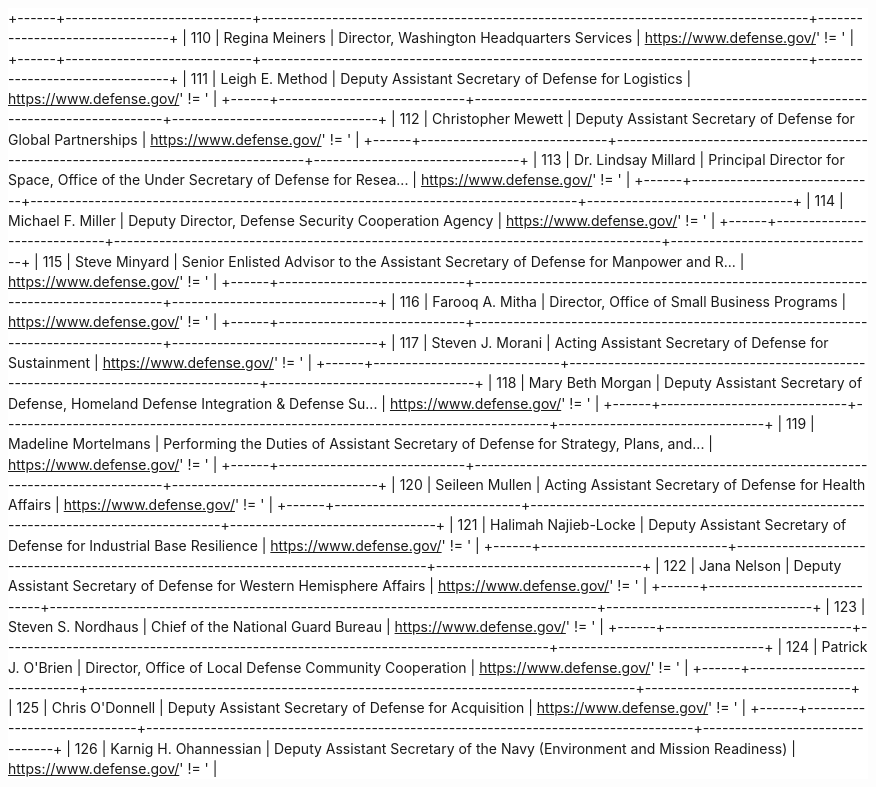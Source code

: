 +------+-----------------------------+-------------------------------------------------------------------------------------+--------------------------------+
|  110 | Regina Meiners              | Director, Washington Headquarters Services                                          | https://www.defense.gov/' != ' |
+------+-----------------------------+-------------------------------------------------------------------------------------+--------------------------------+
|  111 | Leigh E. Method             | Deputy Assistant Secretary of Defense for Logistics                                 | https://www.defense.gov/' != ' |
+------+-----------------------------+-------------------------------------------------------------------------------------+--------------------------------+
|  112 | Christopher Mewett          | Deputy Assistant Secretary of Defense for Global Partnerships                       | https://www.defense.gov/' != ' |
+------+-----------------------------+-------------------------------------------------------------------------------------+--------------------------------+
|  113 | Dr. Lindsay Millard         | Principal Director for Space, Office of the Under Secretary of Defense for Resea... | https://www.defense.gov/' != ' |
+------+-----------------------------+-------------------------------------------------------------------------------------+--------------------------------+
|  114 | Michael F. Miller           | Deputy Director, Defense Security Cooperation Agency                                | https://www.defense.gov/' != ' |
+------+-----------------------------+-------------------------------------------------------------------------------------+--------------------------------+
|  115 | Steve Minyard               | Senior Enlisted Advisor to the Assistant Secretary of Defense for Manpower and R... | https://www.defense.gov/' != ' |
+------+-----------------------------+-------------------------------------------------------------------------------------+--------------------------------+
|  116 | Farooq A. Mitha             | Director, Office of Small Business Programs                                         | https://www.defense.gov/' != ' |
+------+-----------------------------+-------------------------------------------------------------------------------------+--------------------------------+
|  117 | Steven J. Morani            | Acting Assistant Secretary of Defense for Sustainment                               | https://www.defense.gov/' != ' |
+------+-----------------------------+-------------------------------------------------------------------------------------+--------------------------------+
|  118 | Mary Beth Morgan            | Deputy Assistant Secretary of Defense, Homeland Defense Integration & Defense Su... | https://www.defense.gov/' != ' |
+------+-----------------------------+-------------------------------------------------------------------------------------+--------------------------------+
|  119 | Madeline Mortelmans         | Performing the Duties of Assistant Secretary of Defense for Strategy, Plans, and... | https://www.defense.gov/' != ' |
+------+-----------------------------+-------------------------------------------------------------------------------------+--------------------------------+
|  120 | Seileen Mullen              | Acting Assistant Secretary of Defense for Health Affairs                            | https://www.defense.gov/' != ' |
+------+-----------------------------+-------------------------------------------------------------------------------------+--------------------------------+
|  121 | Halimah Najieb-Locke        | Deputy Assistant Secretary of Defense for Industrial Base Resilience                | https://www.defense.gov/' != ' |
+------+-----------------------------+-------------------------------------------------------------------------------------+--------------------------------+
|  122 | Jana Nelson                 | Deputy Assistant Secretary of Defense for Western Hemisphere Affairs                | https://www.defense.gov/' != ' |
+------+-----------------------------+-------------------------------------------------------------------------------------+--------------------------------+
|  123 | Steven S. Nordhaus          | Chief of the National Guard Bureau                                                  | https://www.defense.gov/' != ' |
+------+-----------------------------+-------------------------------------------------------------------------------------+--------------------------------+
|  124 | Patrick J. O'Brien          | Director, Office of Local Defense Community Cooperation                             | https://www.defense.gov/' != ' |
+------+-----------------------------+-------------------------------------------------------------------------------------+--------------------------------+
|  125 | Chris O'Donnell             | Deputy Assistant Secretary of Defense for Acquisition                               | https://www.defense.gov/' != ' |
+------+-----------------------------+-------------------------------------------------------------------------------------+--------------------------------+
|  126 | Karnig H. Ohannessian       | Deputy Assistant Secretary of the Navy (Environment and Mission Readiness)          | https://www.defense.gov/' != ' |